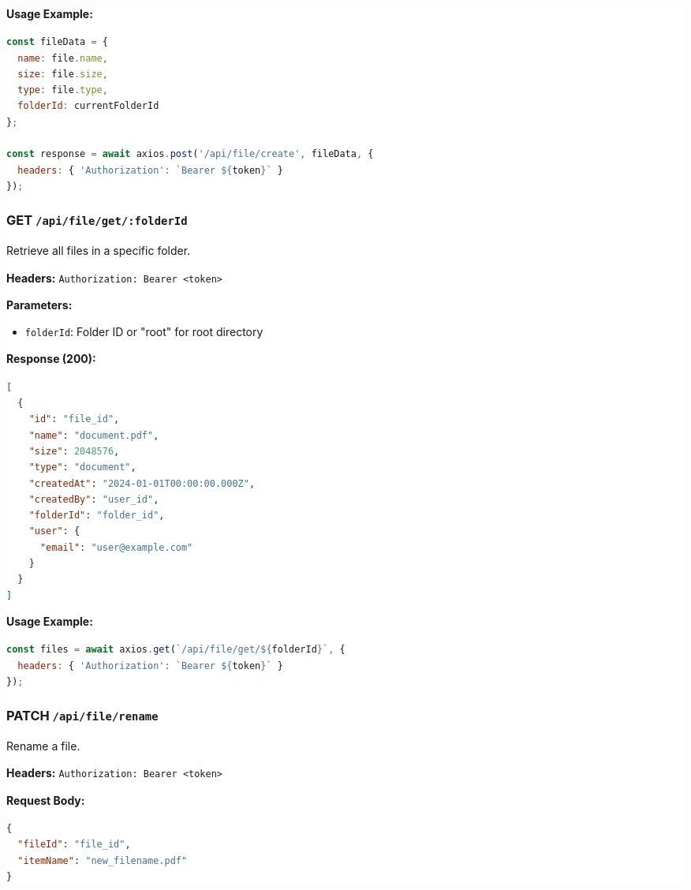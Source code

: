 **Usage Example:**
```javascript
const fileData = {
  name: file.name,
  size: file.size,
  type: file.type,
  folderId: currentFolderId
};

const response = await axios.post('/api/file/create', fileData, {
  headers: { 'Authorization': `Bearer ${token}` }
});
```

### GET `/api/file/get/:folderId`
Retrieve all files in a specific folder.

**Headers:** `Authorization: Bearer <token>`

**Parameters:**
- `folderId`: Folder ID or "root" for root directory

**Response (200):**
```json
[
  {
    "id": "file_id",
    "name": "document.pdf",
    "size": 2048576,
    "type": "document",
    "createdAt": "2024-01-01T00:00:00.000Z",
    "createdBy": "user_id",
    "folderId": "folder_id",
    "user": {
      "email": "user@example.com"
    }
  }
]
```

**Usage Example:**
```javascript
const files = await axios.get(`/api/file/get/${folderId}`, {
  headers: { 'Authorization': `Bearer ${token}` }
});
```

### PATCH `/api/file/rename`
Rename a file.

**Headers:** `Authorization: Bearer <token>`

**Request Body:**
```json
{
  "fileId": "file_id",
  "itemName": "new_filename.pdf"
}
```
